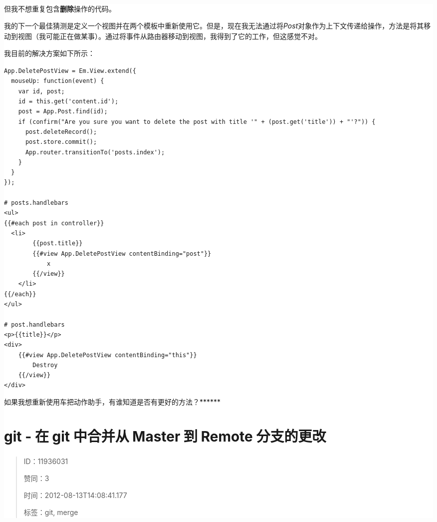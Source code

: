 但我不想重复包含**删除**操作的代码。

我的下一个最佳猜测是定义一个视图并在两个模板中重新使用它。但是，现在我无法通过将*Post*对象作为上下文传递给操作，方法是将其移动到视图（我可能正在做某事）。通过将事件从路由器移动到视图，我得到了它的工作，但这感觉不对。

我目前的解决方案如下所示：

```
App.DeletePostView = Em.View.extend({
  mouseUp: function(event) {
    var id, post;
    id = this.get('content.id');
    post = App.Post.find(id);
    if (confirm("Are you sure you want to delete the post with title '" + (post.get('title')) + "'?")) {
      post.deleteRecord();
      post.store.commit();
      App.router.transitionTo('posts.index');
    }
  }
});

# posts.handlebars
<ul>
{{#each post in controller}}
  <li>
        {{post.title}}
        {{#view App.DeletePostView contentBinding="post"}}
            x
        {{/view}}
    </li>
{{/each}}
</ul>

# post.handlebars
<p>{{title}}</p>
<div>
    {{#view App.DeletePostView contentBinding="this"}}
        Destroy
    {{/view}}
</div> 
```

如果我想重新使用车把动作助手，有谁知道是否有更好的方法？******

# git - 在 git 中合并从 Master 到 Remote 分支的更改

> ID：11936031
> 
> 赞同：3
> 
> 时间：2012-08-13T14:08:41.177
> 
> 标签：git, merge
